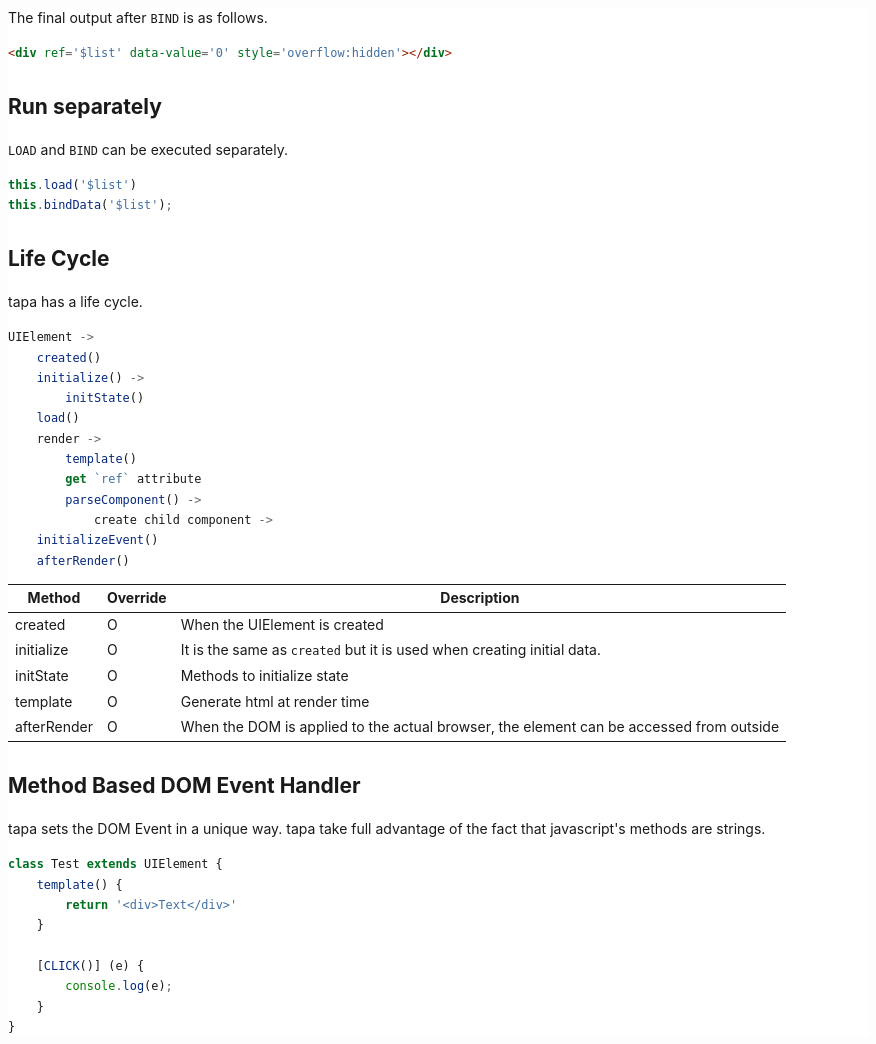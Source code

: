 The final output after `BIND` is as follows.

```html
<div ref='$list' data-value='0' style='overflow:hidden'></div>
```

## Run separately

`LOAD` and `BIND` can be executed separately.

```js
this.load('$list')
this.bindData('$list');
```

## Life Cycle 

tapa has a life cycle. 

```js
UIElement ->
    created()
    initialize() -> 
        initState()
    load()
    render -> 
        template() 
        get `ref` attribute 
        parseComponent() -> 
            create child component -> 
    initializeEvent()
    afterRender()
```

| Method | Override | Description |
| --- | --- | --- |
| created | O | When the UIElement is created  |
| initialize | O | It is the same as `created` but it is used when creating initial data. |
| initState | O | Methods to initialize state  |
| template | O | Generate html at render time |
| afterRender | O | When the DOM is applied to the actual browser, the element can be accessed from outside |

## Method Based DOM Event Handler 

tapa sets the DOM Event in a unique way. tapa take full advantage of the fact that javascript's methods are strings.

```js
class Test extends UIElement {
    template() {
        return '<div>Text</div>'
    }

    [CLICK()] (e) {
        console.log(e);
    }
}
```
